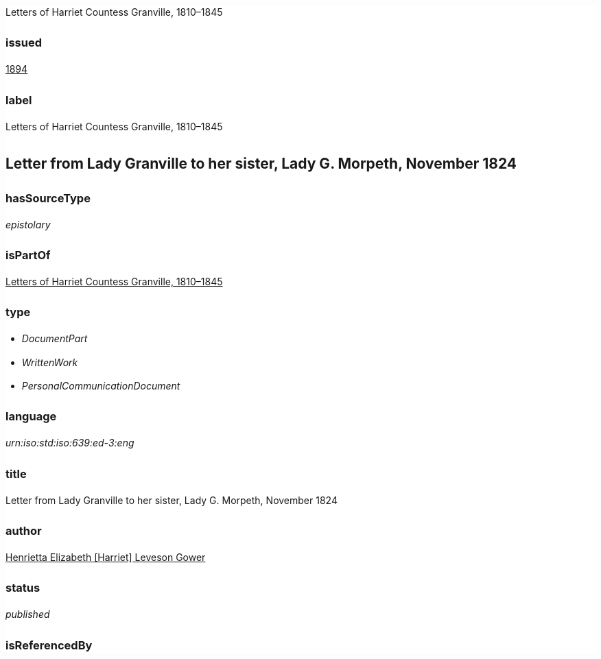 Letters of Harriet Countess Granville, 1810–1845

### issued


[1894](#1894)

### label


Letters of Harriet Countess Granville, 1810–1845

## Letter from Lady Granville to her sister, Lady G. Morpeth, November 1824

### hasSourceType


*epistolary*

### isPartOf


[Letters of Harriet Countess Granville, 1810–1845](#Letters-of-Harriet-Countess-Granville-1810–1845)

### type

 - *DocumentPart*

 - *WrittenWork*

 - *PersonalCommunicationDocument*

### language


*urn:iso:std:iso:639:ed-3:eng*

### title


Letter from Lady Granville to her sister, Lady G. Morpeth, November 1824

### author


[Henrietta Elizabeth [Harriet] Leveson Gower](#Henrietta-Elizabeth-[Harriet]-Leveson-Gower)

### status


*published*

### isReferencedBy

